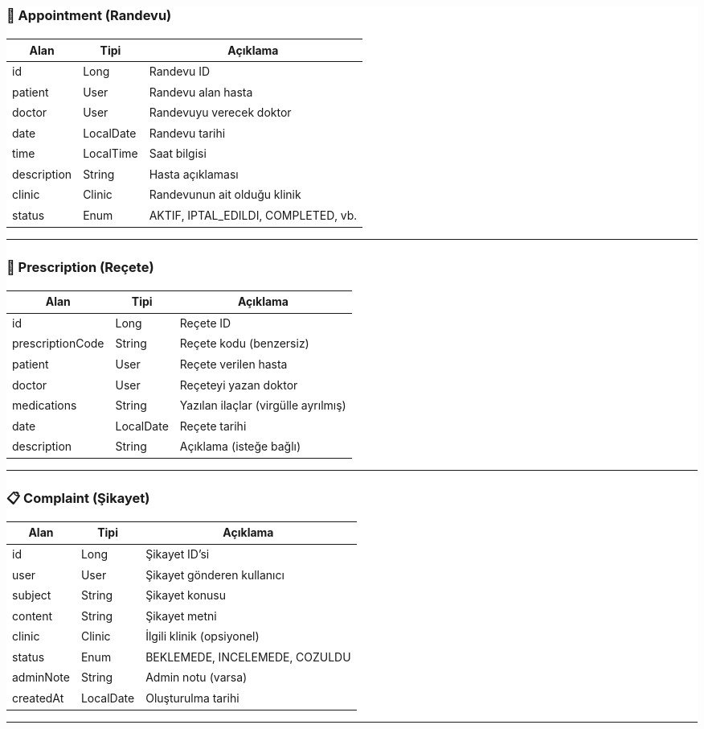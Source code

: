 
### 📅 Appointment (Randevu)

| Alan        | Tipi     | Açıklama                              |
|-------------|----------|---------------------------------------|
| id          | Long     | Randevu ID                            |
| patient     | User     | Randevu alan hasta                    |
| doctor      | User     | Randevuyu verecek doktor              |
| date        | LocalDate| Randevu tarihi                        |
| time        | LocalTime| Saat bilgisi                          |
| description | String   | Hasta açıklaması                      |
| clinic      | Clinic   | Randevunun ait olduğu klinik          |
| status      | Enum     | AKTIF, IPTAL_EDILDI, COMPLETED, vb.   |

---

### 💊 Prescription (Reçete)

| Alan             | Tipi     | Açıklama                            |
|------------------|----------|-------------------------------------|
| id               | Long     | Reçete ID                           |
| prescriptionCode | String   | Reçete kodu (benzersiz)             |
| patient          | User     | Reçete verilen hasta                |
| doctor           | User     | Reçeteyi yazan doktor               |
| medications      | String   | Yazılan ilaçlar (virgülle ayrılmış) |
| date             | LocalDate| Reçete tarihi                       |
| description      | String   | Açıklama (isteğe bağlı)             |

---

### 📋 Complaint (Şikayet)

| Alan        | Tipi     | Açıklama                                |
|-------------|----------|-------------------------------------------|
| id          | Long     | Şikayet ID’si                            |
| user        | User     | Şikayet gönderen kullanıcı               |
| subject     | String   | Şikayet konusu                           |
| content     | String   | Şikayet metni                            |
| clinic      | Clinic   | İlgili klinik (opsiyonel)                |
| status      | Enum     | BEKLEMEDE, INCELEMEDE, COZULDU           |
| adminNote   | String   | Admin notu (varsa)                       |
| createdAt   | LocalDate| Oluşturulma tarihi                       |

---
